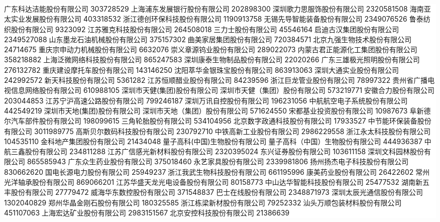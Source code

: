 广东科达洁能股份有限公司	303728529
上海浦东发展银行股份有限公司	202898300
深圳歌力思服饰股份有限公司	2320581508
海南亚太实业发展股份有限公司	403318532
浙江德创环保科技股份有限公司	1190913758
无锡先导智能装备股份有限公司	2349076526
鲁泰纺织股份有限公司	9323092
江苏雅克科技股份有限公司	264508018
三力士股份有限公司	45546164
启迪古汉集团股份有限公司	2349527088
山东墨龙石油机械股份有限公司	375157302
曲美家居集团股份有限公司	720384571
北京九强生物技术股份有限公司	24714675
重庆宗申动力机械股份有限公司	6632076
崇义章源钨业股份有限公司	289022073
内蒙古君正能源化工集团股份有限公司	358218882
上海泛微网络科技股份有限公司	865247583
深圳康泰生物制品股份有限公司	22020266
广东三雄极光照明股份有限公司	276132782
重庆建设摩托车股份有限公司	143146250
沈阳萃华金银珠宝股份有限公司	863913063
深圳大通实业股份有限公司	242992572
新天科技股份有限公司	5361282
江苏恒顺醋业股份有限公司	84239596
浙江巨龙管业股份有限公司	78997322
贵州省广播电视信息网络股份有限公司	610988105
深圳市天健(集团)股份有限公司	深圳市天健（集团）股份有限公司	573219771
安徽合力股份有限公司	203044853
江苏宁沪高速公路股份有限公司	799246187
深圳万讯自控股份有限公司	196231056
中航航空电子系统股份有限公司	442549219
深圳市天地(集团)股份有限公司	深圳市天地（集团）股份有限公司	571624550
宋都基业投资股份有限公司	10987673
阜新德尔汽车部件股份有限公司	198099615
三角轮胎股份有限公司	534104956
北京数字政通科技股份有限公司	17933527
中节能环保装备股份有限公司	3011989775
高斯贝尔数码科技股份有限公司	230792710
中铁高新工业股份有限公司	2986229558
浙江永太科技股份有限公司	104535110
金科地产集团股份有限公司	21434048
量子高科(中国)生物股份有限公司	量子高科（中国）生物股份有限公司	444936387
中航三鑫股份有限公司	234811288
江苏广信感光新材料股份有限公司	2320395024
东兴证券股份有限公司	103611158
深圳文科园林股份有限公司	865585943
广东众生药业股份有限公司	375018460
永艺家具股份有限公司	2339981806
扬州扬杰电子科技股份有限公司	830662620
国电长源电力股份有限公司	25949237
浙江我武生物科技股份有限公司	661195996
康美药业股份有限公司	26422602
常州光洋轴承股份有限公司	869066201
江苏华盛天龙光电设备股份有限公司	80158773
中山达华智能科技股份有限公司	25477532
湖南新五丰股份有限公司	27779472
威海华东数控股份有限公司	371548837
巴士在线股份有限公司	2348871973
深圳太辰光通信股份有限公司	1302040829
郑州华晶金刚石股份有限公司	180325585
浙江栋梁新材股份有限公司	79252332
汕头万顺包装材料股份有限公司	451107063
上海宏达矿业股份有限公司	2983151567
北京安控科技股份有限公司	21386639